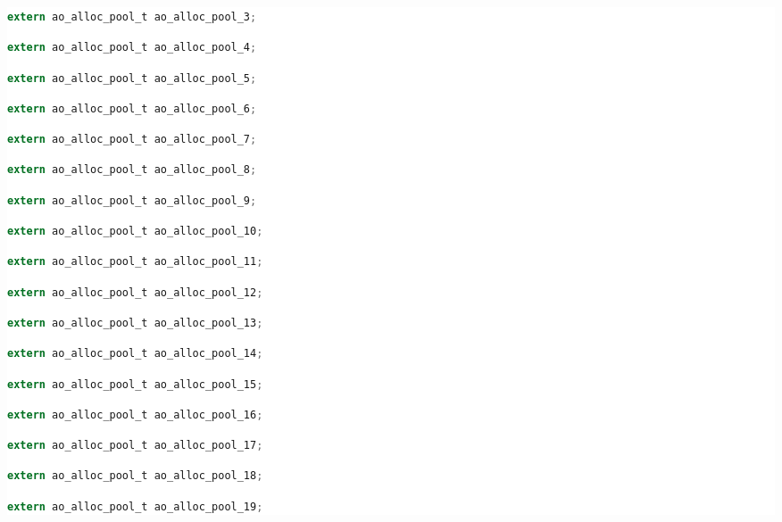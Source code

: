 ```c
extern ao_alloc_pool_t ao_alloc_pool_3;
```

```c
extern ao_alloc_pool_t ao_alloc_pool_4;
```

```c
extern ao_alloc_pool_t ao_alloc_pool_5;
```

```c
extern ao_alloc_pool_t ao_alloc_pool_6;
```

```c
extern ao_alloc_pool_t ao_alloc_pool_7;
```

```c
extern ao_alloc_pool_t ao_alloc_pool_8;
```

```c
extern ao_alloc_pool_t ao_alloc_pool_9;
```

```c
extern ao_alloc_pool_t ao_alloc_pool_10;
```

```c
extern ao_alloc_pool_t ao_alloc_pool_11;
```

```c
extern ao_alloc_pool_t ao_alloc_pool_12;
```

```c
extern ao_alloc_pool_t ao_alloc_pool_13;
```

```c
extern ao_alloc_pool_t ao_alloc_pool_14;
```

```c
extern ao_alloc_pool_t ao_alloc_pool_15;
```

```c
extern ao_alloc_pool_t ao_alloc_pool_16;
```

```c
extern ao_alloc_pool_t ao_alloc_pool_17;
```

```c
extern ao_alloc_pool_t ao_alloc_pool_18;
```

```c
extern ao_alloc_pool_t ao_alloc_pool_19;
```

